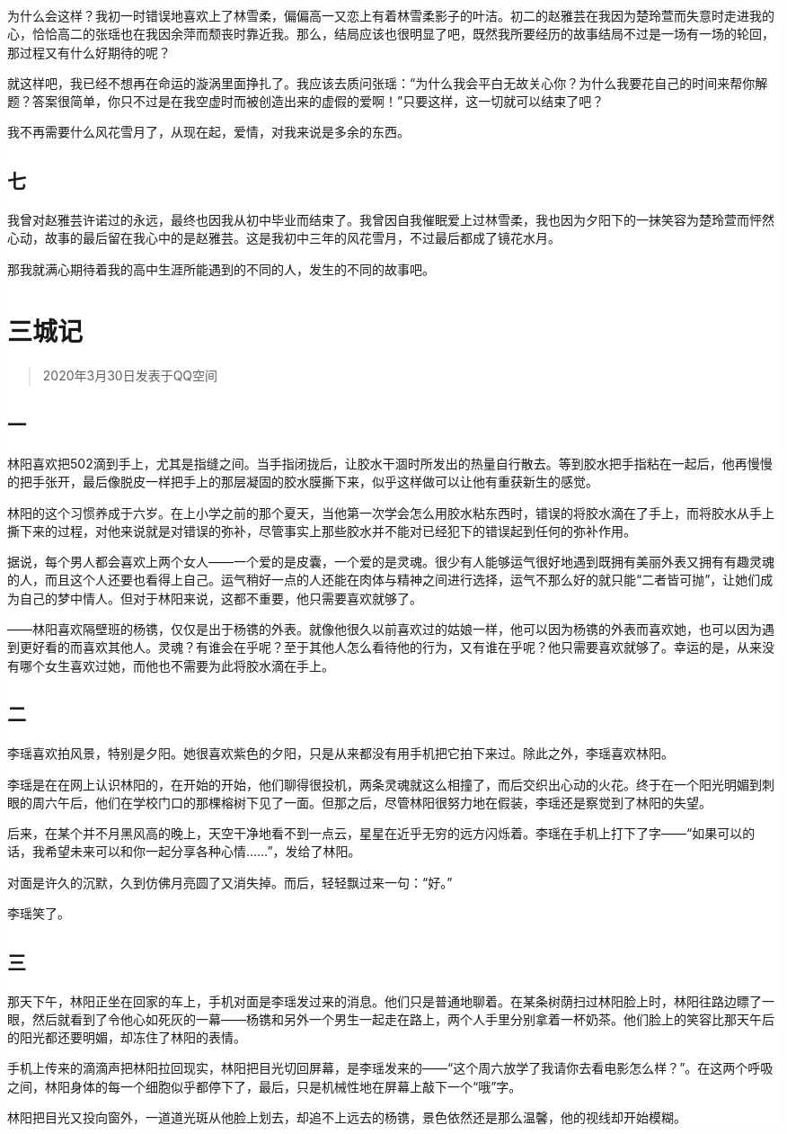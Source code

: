 为什么会这样？我初一时错误地喜欢上了林雪柔，偏偏高一又恋上有着林雪柔影子的叶洁。初二的赵雅芸在我因为楚玲萱而失意时走进我的心，恰恰高二的张瑶也在我因余萍而颓丧时靠近我。那么，结局应该也很明显了吧，既然我所要经历的故事结局不过是一场有一场的轮回，那过程又有什么好期待的呢？

就这样吧，我已经不想再在命运的漩涡里面挣扎了。我应该去质问张瑶：“为什么我会平白无故关心你？为什么我要花自己的时间来帮你解题？答案很简单，你只不过是在我空虚时而被创造出来的虚假的爱啊！”只要这样，这一切就可以结束了吧？

我不再需要什么风花雪月了，从现在起，爱情，对我来说是多余的东西。

## 七

我曾对赵雅芸许诺过的永远，最终也因我从初中毕业而结束了。我曾因自我催眠爱上过林雪柔，我也因为夕阳下的一抹笑容为楚玲萱而怦然心动，故事的最后留在我心中的是赵雅芸。这是我初中三年的风花雪月，不过最后都成了镜花水月。

那我就满心期待着我的高中生涯所能遇到的不同的人，发生的不同的故事吧。

# 三城记

> 2020年3月30日发表于QQ空间

## 一

林阳喜欢把502滴到手上，尤其是指缝之间。当手指闭拢后，让胶水干涸时所发出的热量自行散去。等到胶水把手指粘在一起后，他再慢慢的把手张开，最后像脱皮一样把手上的那层凝固的胶水膜撕下来，似乎这样做可以让他有重获新生的感觉。

林阳的这个习惯养成于六岁。在上小学之前的那个夏天，当他第一次学会怎么用胶水粘东西时，错误的将胶水滴在了手上，而将胶水从手上撕下来的过程，对他来说就是对错误的弥补，尽管事实上那些胶水并不能对已经犯下的错误起到任何的弥补作用。

据说，每个男人都会喜欢上两个女人——一个爱的是皮囊，一个爱的是灵魂。很少有人能够运气很好地遇到既拥有美丽外表又拥有有趣灵魂的人，而且这个人还要也看得上自己。运气稍好一点的人还能在肉体与精神之间进行选择，运气不那么好的就只能“二者皆可抛”，让她们成为自己的梦中情人。但对于林阳来说，这都不重要，他只需要喜欢就够了。

——林阳喜欢隔壁班的杨镌，仅仅是出于杨镌的外表。就像他很久以前喜欢过的姑娘一样，他可以因为杨镌的外表而喜欢她，也可以因为遇到更好看的而喜欢其他人。灵魂？有谁会在乎呢？至于其他人怎么看待他的行为，又有谁在乎呢？他只需要喜欢就够了。幸运的是，从来没有哪个女生喜欢过她，而他也不需要为此将胶水滴在手上。

## 二

李瑶喜欢拍风景，特别是夕阳。她很喜欢紫色的夕阳，只是从来都没有用手机把它拍下来过。除此之外，李瑶喜欢林阳。

李瑶是在在网上认识林阳的，在开始的开始，他们聊得很投机，两条灵魂就这么相撞了，而后交织出心动的火花。终于在一个阳光明媚到刺眼的周六午后，他们在学校门口的那棵榕树下见了一面。但那之后，尽管林阳很努力地在假装，李瑶还是察觉到了林阳的失望。

后来，在某个并不月黑风高的晚上，天空干净地看不到一点云，星星在近乎无穷的远方闪烁着。李瑶在手机上打下了字——“如果可以的话，我希望未来可以和你一起分享各种心情……”，发给了林阳。

对面是许久的沉默，久到仿佛月亮圆了又消失掉。而后，轻轻飘过来一句：“好。”

李瑶笑了。

## 三

那天下午，林阳正坐在回家的车上，手机对面是李瑶发过来的消息。他们只是普通地聊着。在某条树荫扫过林阳脸上时，林阳往路边瞟了一眼，然后就看到了令他心如死灰的一幕——杨镌和另外一个男生一起走在路上，两个人手里分别拿着一杯奶茶。他们脸上的笑容比那天午后的阳光都还要明媚，却冻住了林阳的表情。

手机上传来的滴滴声把林阳拉回现实，林阳把目光切回屏幕，是李瑶发来的——“这个周六放学了我请你去看电影怎么样？”。在这两个呼吸之间，林阳身体的每一个细胞似乎都停下了，最后，只是机械性地在屏幕上敲下一个“哦”字。

林阳把目光又投向窗外，一道道光斑从他脸上划去，却追不上远去的杨镌，景色依然还是那么温馨，他的视线却开始模糊。
